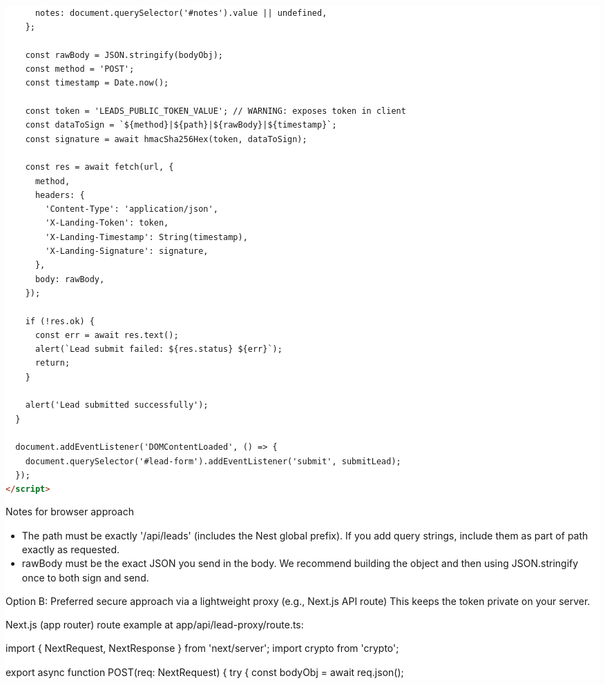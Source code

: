 ```html
      notes: document.querySelector('#notes').value || undefined,
    };

    const rawBody = JSON.stringify(bodyObj);
    const method = 'POST';
    const timestamp = Date.now();

    const token = 'LEADS_PUBLIC_TOKEN_VALUE'; // WARNING: exposes token in client
    const dataToSign = `${method}|${path}|${rawBody}|${timestamp}`;
    const signature = await hmacSha256Hex(token, dataToSign);

    const res = await fetch(url, {
      method,
      headers: {
        'Content-Type': 'application/json',
        'X-Landing-Token': token,
        'X-Landing-Timestamp': String(timestamp),
        'X-Landing-Signature': signature,
      },
      body: rawBody,
    });

    if (!res.ok) {
      const err = await res.text();
      alert(`Lead submit failed: ${res.status} ${err}`);
      return;
    }

    alert('Lead submitted successfully');
  }

  document.addEventListener('DOMContentLoaded', () => {
    document.querySelector('#lead-form').addEventListener('submit', submitLead);
  });
</script>
```

Notes for browser approach
- The path must be exactly '/api/leads' (includes the Nest global prefix). If you add query strings, include them as part of path exactly as requested.
- rawBody must be the exact JSON you send in the body. We recommend building the object and then using JSON.stringify once to both sign and send.

Option B: Preferred secure approach via a lightweight proxy (e.g., Next.js API route)
This keeps the token private on your server.

Next.js (app router) route example at app/api/lead-proxy/route.ts:

import { NextRequest, NextResponse } from 'next/server';
import crypto from 'crypto';

export async function POST(req: NextRequest) {
  try {
    const bodyObj = await req.json();
